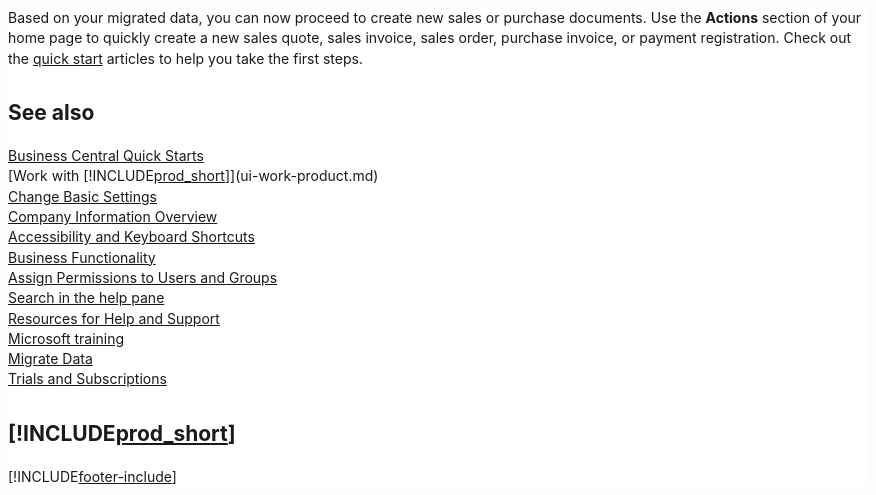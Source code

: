 Based on your migrated data, you can now proceed to create new sales or purchase documents. Use the **Actions** section of your home page to quickly create a new sales quote, sales invoice, sales order, purchase invoice, or payment registration. Check out the [quick start](quick-start-business-central.md) articles to help you take the first steps.  

## See also

[Business Central Quick Starts](quick-start-business-central.md)  
[Work with [!INCLUDE[prod_short](includes/prod_short.md)]](ui-work-product.md)  
[Change Basic Settings](ui-change-basic-settings.md)  
[Company Information Overview](admin-company-information.md)  
[Accessibility and Keyboard Shortcuts](ui-accessibility.md)  
[Business Functionality](across-business-functionality.md)  
[Assign Permissions to Users and Groups](ui-define-granular-permissions.md)  
[Search in the help pane](product-help-and-support.md#search-in-the-help-pane)  
[Resources for Help and Support](product-help-and-support.md)  
[Microsoft training](/training/dynamics365/business-central?WT.mc_id=dyn365bc_landingpage-docs)  
[Migrate Data](/dynamics365/business-central/dev-itpro/administration/migrate-data)  
[Trials and Subscriptions](/dynamics365/business-central/dev-itpro/administration/trials-subscriptions)  

## [!INCLUDE[prod_short](includes/free_trial_md.md)]  

[!INCLUDE[footer-include](includes/footer-banner.md)]
